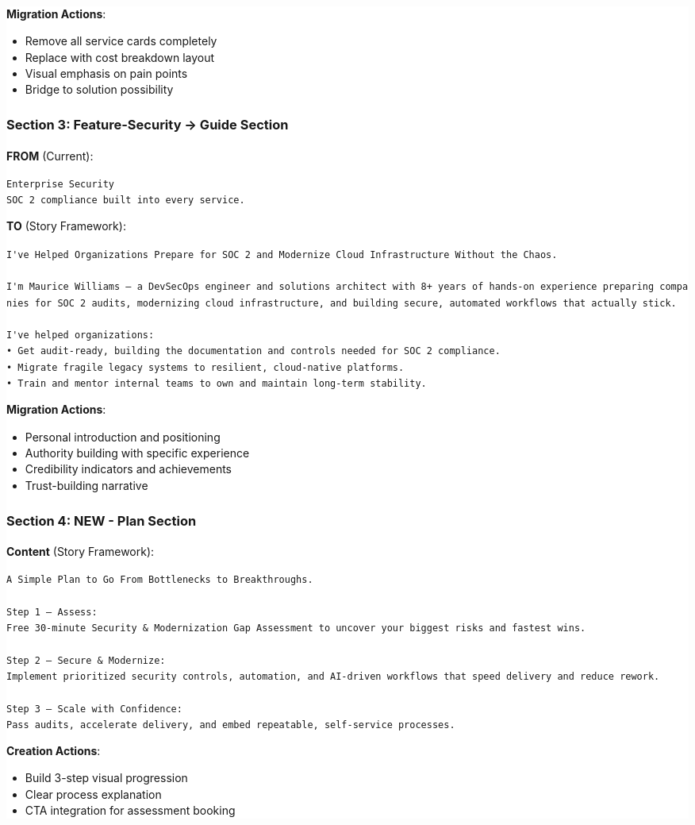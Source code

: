 **Migration Actions**:
- Remove all service cards completely
- Replace with cost breakdown layout
- Visual emphasis on pain points
- Bridge to solution possibility

### Section 3: Feature-Security → Guide Section
**FROM** (Current):
```
Enterprise Security
SOC 2 compliance built into every service.
```

**TO** (Story Framework):
```
I've Helped Organizations Prepare for SOC 2 and Modernize Cloud Infrastructure Without the Chaos.

I'm Maurice Williams — a DevSecOps engineer and solutions architect with 8+ years of hands-on experience preparing companies for SOC 2 audits, modernizing cloud infrastructure, and building secure, automated workflows that actually stick.

I've helped organizations:
• Get audit-ready, building the documentation and controls needed for SOC 2 compliance.
• Migrate fragile legacy systems to resilient, cloud-native platforms.
• Train and mentor internal teams to own and maintain long-term stability.
```

**Migration Actions**:
- Personal introduction and positioning
- Authority building with specific experience
- Credibility indicators and achievements
- Trust-building narrative

### Section 4: NEW - Plan Section
**Content** (Story Framework):
```
A Simple Plan to Go From Bottlenecks to Breakthroughs.

Step 1 — Assess:
Free 30-minute Security & Modernization Gap Assessment to uncover your biggest risks and fastest wins.

Step 2 — Secure & Modernize:
Implement prioritized security controls, automation, and AI-driven workflows that speed delivery and reduce rework.

Step 3 — Scale with Confidence:
Pass audits, accelerate delivery, and embed repeatable, self-service processes.
```

**Creation Actions**:
- Build 3-step visual progression
- Clear process explanation
- CTA integration for assessment booking
